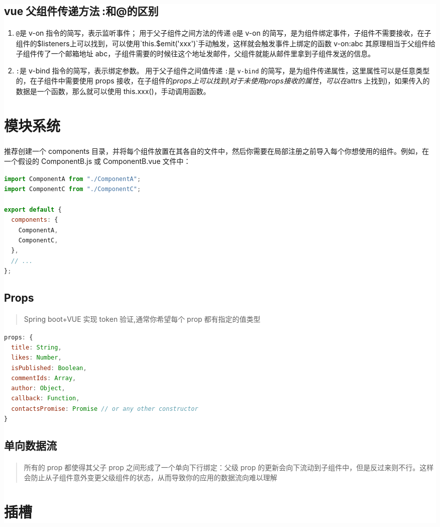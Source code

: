 ## vue 父组件传递方法 :和@的区别

1. `@`是 v-on 指令的简写，表示监听事件；
   用于父子组件之间方法的传递
   `@`是 v-on 的简写，是为组件绑定事件，子组件不需要接收，在子组件的$listeners上可以找到，可以使用`this.$emit('xxx')`手动触发，这样就会触发事件上绑定的函数
   v-on:abc 其原理相当于父组件给子组件传了一个邮箱地址 abc，子组件需要的时候往这个地址发邮件，父组件就能从邮件里拿到子组件发送的信息。

2. `:`是 v-bind 指令的简写，表示绑定参数。
   用于父子组件之间值传递
   `:`是 `v-bind` 的简写，是为组件传递属性，这里属性可以是任意类型的，在子组件中需要使用 props 接收，在子组件的$props上可以找到(对于未使用props接收的属性，可以在$attrs 上找到)，如果传入的数据是一个函数，那么就可以使用 this.xxx()，手动调用函数。

# 模块系统

推荐创建一个 components 目录，并将每个组件放置在其各自的文件中，然后你需要在局部注册之前导入每个你想使用的组件。例如，在一个假设的 ComponentB.js 或 ComponentB.vue 文件中：

```js
import ComponentA from "./ComponentA";
import ComponentC from "./ComponentC";

export default {
  components: {
    ComponentA,
    ComponentC,
  },
  // ...
};
```

## Props

> Spring boot+VUE 实现 token 验证,通常你希望每个 prop 都有指定的值类型

```js
props: {
  title: String,
  likes: Number,
  isPublished: Boolean,
  commentIds: Array,
  author: Object,
  callback: Function,
  contactsPromise: Promise // or any other constructor
}
```

## 单向数据流

> 所有的 prop 都使得其父子 prop 之间形成了一个单向下行绑定：父级 prop 的更新会向下流动到子组件中，但是反过来则不行。这样会防止从子组件意外变更父级组件的状态，从而导致你的应用的数据流向难以理解

# 插槽
